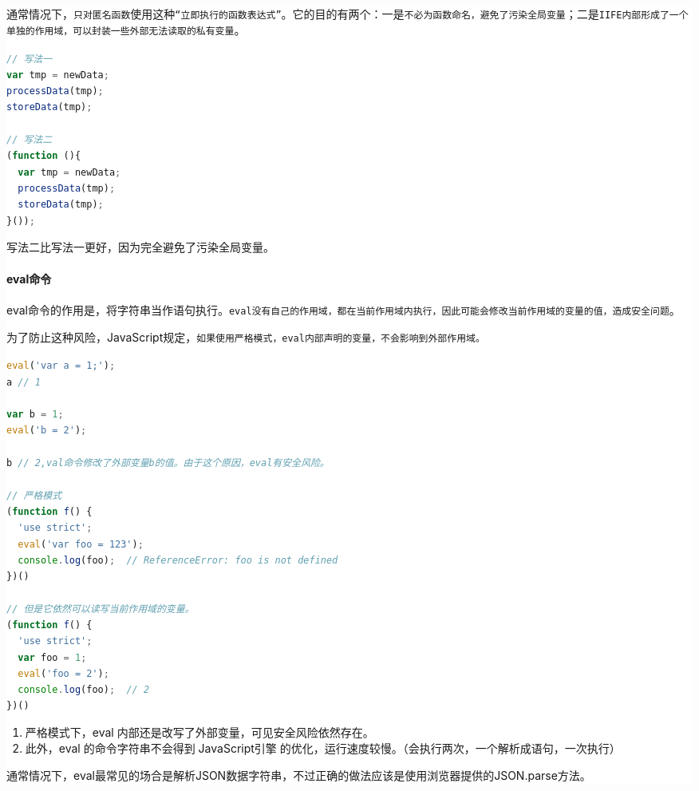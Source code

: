 通常情况下，`只对匿名函数`使用这种`“立即执行的函数表达式”`。它的目的有两个：一是`不必为函数命名，避免了污染全局变量`；二是`IIFE内部形成了一个单独的作用域，可以封装一些外部无法读取的私有变量`。

```js
// 写法一
var tmp = newData;
processData(tmp);
storeData(tmp);

// 写法二
(function (){
  var tmp = newData;
  processData(tmp);
  storeData(tmp);
}());
```

写法二比写法一更好，因为完全避免了污染全局变量。

#### eval命令

eval命令的作用是，将字符串当作语句执行。`eval没有自己的作用域，都在当前作用域内执行，因此可能会修改当前作用域的变量的值，造成安全问题`。

为了防止这种风险，JavaScript规定，`如果使用严格模式，eval内部声明的变量，不会影响到外部作用域。`

```js
eval('var a = 1;');
a // 1

var b = 1;
eval('b = 2');

b // 2,val命令修改了外部变量b的值。由于这个原因，eval有安全风险。

// 严格模式
(function f() {
  'use strict';
  eval('var foo = 123');
  console.log(foo);  // ReferenceError: foo is not defined
})()

// 但是它依然可以读写当前作用域的变量。
(function f() {
  'use strict';
  var foo = 1;
  eval('foo = 2');
  console.log(foo);  // 2
})()

```

1. 严格模式下，eval 内部还是改写了外部变量，可见安全风险依然存在。
2. 此外，eval 的命令字符串不会得到 JavaScript引擎 的优化，运行速度较慢。（会执行两次，一个解析成语句，一次执行）

通常情况下，eval最常见的场合是解析JSON数据字符串，不过正确的做法应该是使用浏览器提供的JSON.parse方法。
